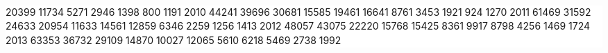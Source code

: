    <td style="text-align:right;"> 20399 </td>
   <td style="text-align:right;"> 11734 </td>
   <td style="text-align:right;"> 5271 </td>
   <td style="text-align:right;"> 2946 </td>
   <td style="text-align:right;"> 1398 </td>
   <td style="text-align:right;"> 800 </td>
   <td style="text-align:right;"> 1191 </td>
  </tr>
  <tr>
   <td style="text-align:left;"> 2010 </td>
   <td style="text-align:right;"> 44241 </td>
   <td style="text-align:right;"> 39696 </td>
   <td style="text-align:right;"> 30681 </td>
   <td style="text-align:right;"> 15585 </td>
   <td style="text-align:right;"> 19461 </td>
   <td style="text-align:right;"> 16641 </td>
   <td style="text-align:right;"> 8761 </td>
   <td style="text-align:right;"> 3453 </td>
   <td style="text-align:right;"> 1921 </td>
   <td style="text-align:right;"> 924 </td>
   <td style="text-align:right;"> 1270 </td>
  </tr>
  <tr>
   <td style="text-align:left;"> 2011 </td>
   <td style="text-align:right;"> 61469 </td>
   <td style="text-align:right;"> 31592 </td>
   <td style="text-align:right;"> 24633 </td>
   <td style="text-align:right;"> 20954 </td>
   <td style="text-align:right;"> 11633 </td>
   <td style="text-align:right;"> 14561 </td>
   <td style="text-align:right;"> 12859 </td>
   <td style="text-align:right;"> 6346 </td>
   <td style="text-align:right;"> 2259 </td>
   <td style="text-align:right;"> 1256 </td>
   <td style="text-align:right;"> 1413 </td>
  </tr>
  <tr>
   <td style="text-align:left;"> 2012 </td>
   <td style="text-align:right;"> 48057 </td>
   <td style="text-align:right;"> 43075 </td>
   <td style="text-align:right;"> 22220 </td>
   <td style="text-align:right;"> 15768 </td>
   <td style="text-align:right;"> 15425 </td>
   <td style="text-align:right;"> 8361 </td>
   <td style="text-align:right;"> 9917 </td>
   <td style="text-align:right;"> 8798 </td>
   <td style="text-align:right;"> 4256 </td>
   <td style="text-align:right;"> 1469 </td>
   <td style="text-align:right;"> 1724 </td>
  </tr>
  <tr>
   <td style="text-align:left;"> 2013 </td>
   <td style="text-align:right;"> 63353 </td>
   <td style="text-align:right;"> 36732 </td>
   <td style="text-align:right;"> 29109 </td>
   <td style="text-align:right;"> 14870 </td>
   <td style="text-align:right;"> 10027 </td>
   <td style="text-align:right;"> 12065 </td>
   <td style="text-align:right;"> 5610 </td>
   <td style="text-align:right;"> 6218 </td>
   <td style="text-align:right;"> 5469 </td>
   <td style="text-align:right;"> 2738 </td>
   <td style="text-align:right;"> 1992 </td>
  </tr>